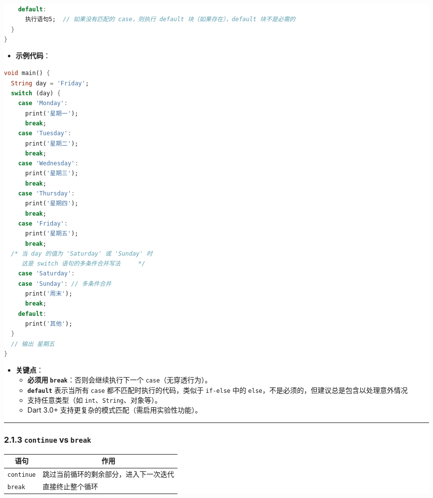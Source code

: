 ```dart
    default:
      执行语句5;  // 如果没有匹配的 case，则执行 default 块（如果存在），default 块不是必需的
  }
}
```
- **示例代码**：
```dart
void main() {
  String day = 'Friday';
  switch (day) {
    case 'Monday':
      print('星期一');
      break;
    case 'Tuesday':
      print('星期二');
      break;
    case 'Wednesday':
      print('星期三');
      break;
    case 'Thursday':
      print('星期四');
      break;
    case 'Friday':
      print('星期五');
      break;   
  /* 当 day 的值为 'Saturday' 或 'Sunday' 时
     这是 switch 语句的多条件合并写法     */
    case 'Saturday':
    case 'Sunday': // 多条件合并
      print('周末');
      break;
    default:
      print('其他');
  }
  // 输出 星期五
}
```
- **关键点**：
  - **必须用 `break`**：否则会继续执行下一个 `case`（无穿透行为）。
  - **`default`** 表示当所有 `case` 都不匹配时执行的代码，类似于 `if-else` 中的 `else`，不是必须的，但建议总是包含以处理意外情况
  - 支持任意类型（如 `int`、`String`、对象等）。
  - Dart 3.0+ 支持更复杂的模式匹配（需启用实验性功能）。

---

### **2.1.3 `continue` vs `break`**

| 语句 | 作用 |
|------|------|
| `continue` | 跳过当前循环的剩余部分，进入下一次迭代 |
| `break` | 直接终止整个循环 |
